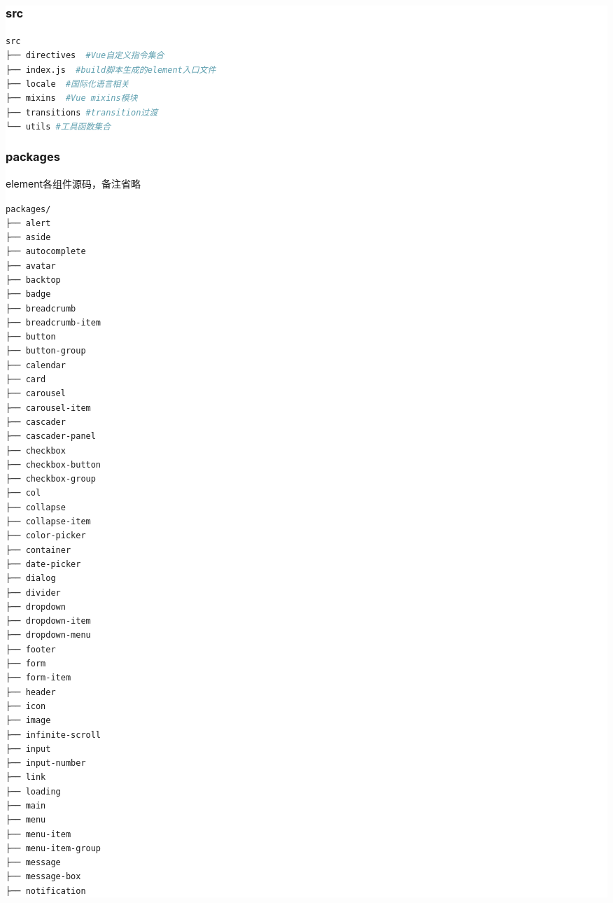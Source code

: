 ### src
```bash
src
├── directives  #Vue自定义指令集合
├── index.js  #build脚本生成的element入口文件
├── locale  #国际化语言相关
├── mixins  #Vue mixins模块
├── transitions #transition过渡
└── utils #工具函数集合
```

### packages
element各组件源码，备注省略
```html
packages/
├── alert
├── aside
├── autocomplete
├── avatar
├── backtop
├── badge
├── breadcrumb
├── breadcrumb-item
├── button
├── button-group
├── calendar
├── card
├── carousel
├── carousel-item
├── cascader
├── cascader-panel
├── checkbox
├── checkbox-button
├── checkbox-group
├── col
├── collapse
├── collapse-item
├── color-picker
├── container
├── date-picker
├── dialog
├── divider
├── dropdown
├── dropdown-item
├── dropdown-menu
├── footer
├── form
├── form-item
├── header
├── icon
├── image
├── infinite-scroll
├── input
├── input-number
├── link
├── loading
├── main
├── menu
├── menu-item
├── menu-item-group
├── message
├── message-box
├── notification
```
